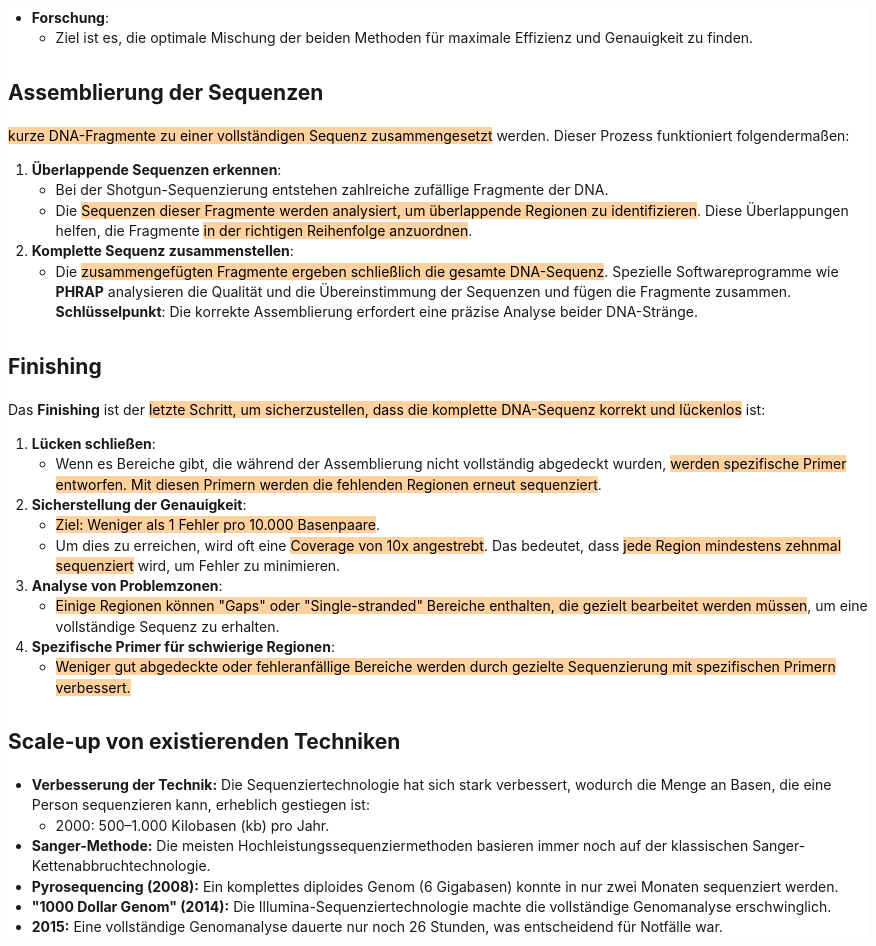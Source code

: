 - **Forschung**:
    - Ziel ist es, die optimale Mischung der beiden Methoden für maximale Effizienz und Genauigkeit zu finden.
## Assemblierung der Sequenzen
<mark style="background: #FFB86CA6;">kurze DNA-Fragmente zu einer vollständigen Sequenz zusammengesetzt</mark> werden. Dieser Prozess funktioniert folgendermaßen:
1. **Überlappende Sequenzen erkennen**:
    - Bei der Shotgun-Sequenzierung entstehen zahlreiche zufällige Fragmente der DNA.
    - Die <mark style="background: #FFB86CA6;">Sequenzen dieser Fragmente werden analysiert, um überlappende Regionen zu identifizieren</mark>. Diese Überlappungen helfen, die Fragmente <mark style="background: #FFB86CA6;">in der richtigen Reihenfolge anzuordnen</mark>.
2. **Komplette Sequenz zusammenstellen**:
    - Die <mark style="background: #FFB86CA6;">zusammengefügten Fragmente ergeben schließlich die gesamte DNA-Sequenz</mark>. Spezielle Softwareprogramme wie **PHRAP** analysieren die Qualität und die Übereinstimmung der Sequenzen und fügen die Fragmente zusammen.
    **Schlüsselpunkt**: Die korrekte Assemblierung erfordert eine präzise Analyse beider DNA-Stränge.
## Finishing
Das **Finishing** ist der <mark style="background: #FFB86CA6;">letzte Schritt, um sicherzustellen, dass die komplette DNA-Sequenz korrekt und lückenlos</mark> ist:
1. **Lücken schließen**:
    - Wenn es Bereiche gibt, die während der Assemblierung nicht vollständig abgedeckt wurden, <mark style="background: #FFB86CA6;">werden spezifische Primer entworfen. Mit diesen Primern werden die fehlenden Regionen erneut sequenziert</mark>.
2. **Sicherstellung der Genauigkeit**:
    - <mark style="background: #FFB86CA6;">Ziel: Weniger als 1 Fehler pro 10.000 Basenpaare</mark>.
    - Um dies zu erreichen, wird oft eine <mark style="background: #FFB86CA6;">Coverage von 10x angestrebt</mark>. Das bedeutet, dass <mark style="background: #FFB86CA6;">jede Region mindestens zehnmal sequenziert</mark> wird, um Fehler zu minimieren.
3. **Analyse von Problemzonen**:
    - <mark style="background: #FFB86CA6;">Einige Regionen können "Gaps" oder "Single-stranded" Bereiche enthalten, die gezielt bearbeitet werden müssen</mark>, um eine vollständige Sequenz zu erhalten.
4. **Spezifische Primer für schwierige Regionen**:
    - <mark style="background: #FFB86CA6;">Weniger gut abgedeckte oder fehleranfällige Bereiche werden durch gezielte Sequenzierung mit spezifischen Primern verbessert.</mark>
## Scale-up von existierenden Techniken
- **Verbesserung der Technik:** Die Sequenziertechnologie hat sich stark verbessert, wodurch die Menge an Basen, die eine Person sequenzieren kann, erheblich gestiegen ist:
    - 2000: 500–1.000 Kilobasen (kb) pro Jahr.
- **Sanger-Methode:** Die meisten Hochleistungssequenziermethoden basieren immer noch auf der klassischen Sanger-Kettenabbruchtechnologie.
- **Pyrosequencing (2008):** Ein komplettes diploides Genom (6 Gigabasen) konnte in nur zwei Monaten sequenziert werden.
- **"1000 Dollar Genom" (2014):** Die Illumina-Sequenziertechnologie machte die vollständige Genomanalyse erschwinglich.
- **2015:** Eine vollständige Genomanalyse dauerte nur noch 26 Stunden, was entscheidend für Notfälle war.